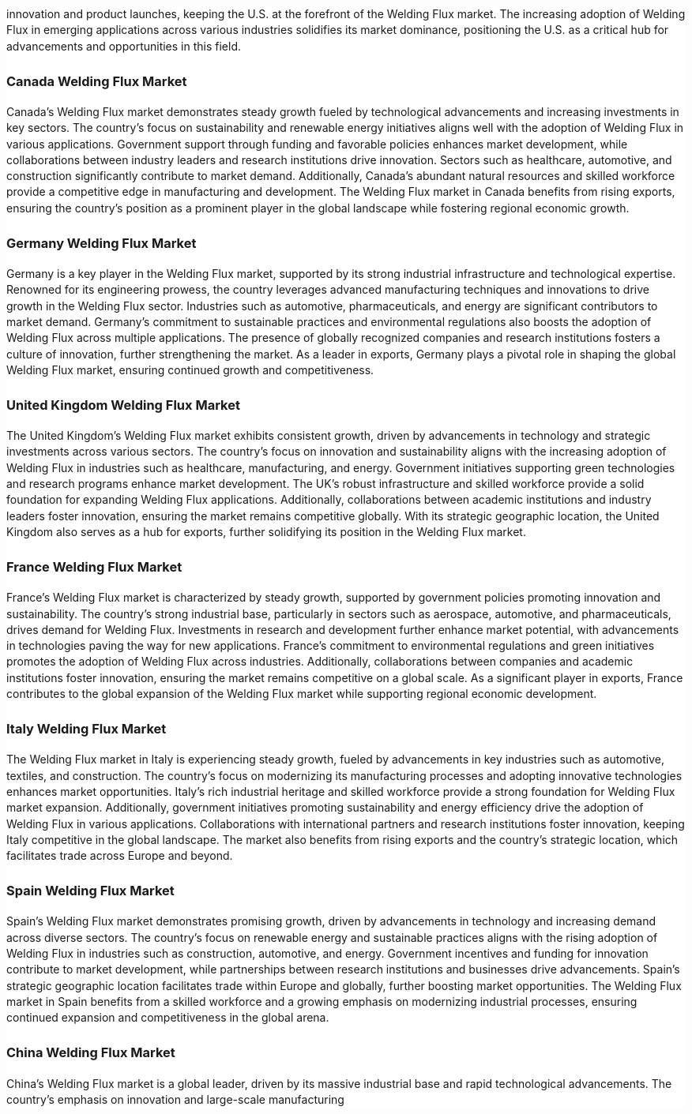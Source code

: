 innovation and product launches, keeping the U.S. at the forefront of the Welding Flux market. The increasing adoption of Welding Flux in emerging applications across various industries solidifies its market dominance, positioning the U.S. as a critical hub for advancements and opportunities in this field.</p><h3>Canada Welding Flux Market</h3><p>Canada&rsquo;s Welding Flux market demonstrates steady growth fueled by technological advancements and increasing investments in key sectors. The country&rsquo;s focus on sustainability and renewable energy initiatives aligns well with the adoption of Welding Flux in various applications. Government support through funding and favorable policies enhances market development, while collaborations between industry leaders and research institutions drive innovation. Sectors such as healthcare, automotive, and construction significantly contribute to market demand. Additionally, Canada&rsquo;s abundant natural resources and skilled workforce provide a competitive edge in manufacturing and development. The Welding Flux market in Canada benefits from rising exports, ensuring the country&rsquo;s position as a prominent player in the global landscape while fostering regional economic growth.</p><h3>Germany Welding Flux Market</h3><p>Germany is a key player in the Welding Flux market, supported by its strong industrial infrastructure and technological expertise. Renowned for its engineering prowess, the country leverages advanced manufacturing techniques and innovations to drive growth in the Welding Flux sector. Industries such as automotive, pharmaceuticals, and energy are significant contributors to market demand. Germany&rsquo;s commitment to sustainable practices and environmental regulations also boosts the adoption of Welding Flux across multiple applications. The presence of globally recognized companies and research institutions fosters a culture of innovation, further strengthening the market. As a leader in exports, Germany plays a pivotal role in shaping the global Welding Flux market, ensuring continued growth and competitiveness.</p><h3>United Kingdom Welding Flux Market</h3><p>The United Kingdom&rsquo;s Welding Flux market exhibits consistent growth, driven by advancements in technology and strategic investments across various sectors. The country&rsquo;s focus on innovation and sustainability aligns with the increasing adoption of Welding Flux in industries such as healthcare, manufacturing, and energy. Government initiatives supporting green technologies and research programs enhance market development. The UK&rsquo;s robust infrastructure and skilled workforce provide a solid foundation for expanding Welding Flux applications. Additionally, collaborations between academic institutions and industry leaders foster innovation, ensuring the market remains competitive globally. With its strategic geographic location, the United Kingdom also serves as a hub for exports, further solidifying its position in the Welding Flux market.</p><h3>France Welding Flux Market</h3><p>France&rsquo;s Welding Flux market is characterized by steady growth, supported by government policies promoting innovation and sustainability. The country&rsquo;s strong industrial base, particularly in sectors such as aerospace, automotive, and pharmaceuticals, drives demand for Welding Flux. Investments in research and development further enhance market potential, with advancements in technologies paving the way for new applications. France&rsquo;s commitment to environmental regulations and green initiatives promotes the adoption of Welding Flux across industries. Additionally, collaborations between companies and academic institutions foster innovation, ensuring the market remains competitive on a global scale. As a significant player in exports, France contributes to the global expansion of the Welding Flux market while supporting regional economic development.</p><h3>Italy Welding Flux Market</h3><p>The Welding Flux market in Italy is experiencing steady growth, fueled by advancements in key industries such as automotive, textiles, and construction. The country&rsquo;s focus on modernizing its manufacturing processes and adopting innovative technologies enhances market opportunities. Italy&rsquo;s rich industrial heritage and skilled workforce provide a strong foundation for Welding Flux market expansion. Additionally, government initiatives promoting sustainability and energy efficiency drive the adoption of Welding Flux in various applications. Collaborations with international partners and research institutions foster innovation, keeping Italy competitive in the global landscape. The market also benefits from rising exports and the country&rsquo;s strategic location, which facilitates trade across Europe and beyond.</p><h3>Spain Welding Flux Market</h3><p>Spain&rsquo;s Welding Flux market demonstrates promising growth, driven by advancements in technology and increasing demand across diverse sectors. The country&rsquo;s focus on renewable energy and sustainable practices aligns with the rising adoption of Welding Flux in industries such as construction, automotive, and energy. Government incentives and funding for innovation contribute to market development, while partnerships between research institutions and businesses drive advancements. Spain&rsquo;s strategic geographic location facilitates trade within Europe and globally, further boosting market opportunities. The Welding Flux market in Spain benefits from a skilled workforce and a growing emphasis on modernizing industrial processes, ensuring continued expansion and competitiveness in the global arena.</p><h3>China Welding Flux Market</h3><p>China&rsquo;s Welding Flux market is a global leader, driven by its massive industrial base and rapid technological advancements. The country&rsquo;s emphasis on innovation and large-scale manufacturing